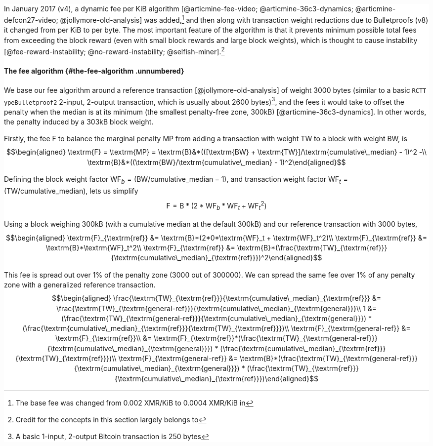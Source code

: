 In January 2017 (v4), a dynamic fee per KiB algorithm
[@articmine-fee-video; @articmine-36c3-dynamics; @articmine-defcon27-video; @jollymore-old-analysis]
was added,[^29] and then along with transaction weight reductions due to
Bulletproofs (v8) it changed from per KiB to per byte. The most
important feature of the algorithm is that it prevents minimum possible
total fees from exceeding the block reward (even with small block
rewards and large block weights), which is thought to cause instability
[@fee-reward-instability; @no-reward-instability; @selfish-miner].[^30]

#### The fee algorithm {#the-fee-algorithm .unnumbered}

We base our fee algorithm around a reference transaction
[@jollymore-old-analysis] of weight 3000 bytes (similar to a basic
`RCTTypeBulletproof2` 2-input, 2-output transaction, which is usually
about 2600 bytes)[^31], and the fees it would take to offset the penalty
when the median is at its minimum (the smallest penalty-free zone,
300kB) [@articmine-36c3-dynamics]. In other words, the penalty induced
by a 303kB block weight.

Firstly, the fee F to balance the marginal penalty MP from adding a
transaction with weight TW to a block with weight BW, is
$$\begin{aligned}
    \textrm{F} = \textrm{MP} = \textrm{B}&*(([\textrm{BW} + \textrm{TW}]/\textrm{cumulative\_median} - 1)^2 -\\ \textrm{B}&*((\textrm{BW}/\textrm{cumulative\_median} - 1)^2\end{aligned}$$

Defining the block weight factor
$\textrm{WF}_b = (\textrm{BW}/\textrm{cumulative\_median} - 1)$, and
transaction weight factor
$\textrm{WF}_t = (\textrm{TW}/\textrm{cumulative\_median})$, lets us
simplify
$$\textrm{F} = \textrm{B}*(2*\textrm{WF}_b*\textrm{WF}_t + \textrm{WF}_t^2)$$

Using a block weighing 300kB (with a cumulative median at the default
300kB) and our reference transaction with 3000 bytes, $$\begin{aligned}
    \textrm{F}_{\textrm{ref}} &= \textrm{B}*(2*0*\textrm{WF}_t + \textrm{WF}_t^2)\\
    \textrm{F}_{\textrm{ref}} &= \textrm{B}*\textrm{WF}_t^2\\
    \textrm{F}_{\textrm{ref}} &= \textrm{B}*(\frac{\textrm{TW}_{\textrm{ref}}}{\textrm{cumulative\_median}_{\textrm{ref}}})^2\end{aligned}$$

This fee is spread out over 1% of the penalty zone (3000 out of 300000).
We can spread the same fee over 1% of any penalty zone with a
generalized reference transaction. $$\begin{aligned}
    \frac{\textrm{TW}_{\textrm{ref}}}{\textrm{cumulative\_median}_{\textrm{ref}}} &= \frac{\textrm{TW}_{\textrm{general-ref}}}{\textrm{cumulative\_median}_{\textrm{general}}}\\
    1 &= (\frac{\textrm{TW}_{\textrm{general-ref}}}{\textrm{cumulative\_median}_{\textrm{general}}}) * (\frac{\textrm{cumulative\_median}_{\textrm{ref}}}{\textrm{TW}_{\textrm{ref}}})\\
    \textrm{F}_{\textrm{general-ref}} &= \textrm{F}_{\textrm{ref}}\\
    &= \textrm{F}_{\textrm{ref}}*(\frac{\textrm{TW}_{\textrm{general-ref}}}{\textrm{cumulative\_median}_{\textrm{general}}}) * (\frac{\textrm{cumulative\_median}_{\textrm{ref}}}{\textrm{TW}_{\textrm{ref}}})\\
    \textrm{F}_{\textrm{general-ref}} &= \textrm{B}*(\frac{\textrm{TW}_{\textrm{general-ref}}}{\textrm{cumulative\_median}_{\textrm{general}}}) * (\frac{\textrm{TW}_{\textrm{ref}}}{\textrm{cumulative\_median}_{\textrm{ref}}})\end{aligned}$$


[^1]: This chapter includes more implementation details than previous
[^2]: In political science this is called a Schelling Point
[^3]: In commodity money like gold these rules are met by physical
[^4]: A blockchain is technically a 'directed acyclic graph' (DAG), with
[^5]: We use $\in^D_R$ to say the output is deterministically random.
[^6]: In Monero only difficulties are recorded/computed since
[^7]: Mining and verifying are asymmetric since it takes the same time
[^8]: Timestamps are determined when a miner *starts* mining a block, so
[^9]: If node 1 tries nonce $n = 23$ and later node 2 also tries
[^10]: If we assume network hash rate is constantly, gradually,
[^11]: Monero developers have successfully changed its protocol 11
[^12]: In March 2016 (v2 of the protocol), Monero changed from 1 minute
[^13]: Monero's difficulty algorithm may be suboptimal compared to state
[^14]: A miner transaction can have any number of outputs, although
[^15]: As an attacker gets higher shares of the hash rate (beyond 50%),
[^16]: Bitwise shift right by $n$ bits is equivalent to integer division
[^17]: Perhaps now it is clear why range proofs (Section
[^18]: Monero amounts are stored in atomic-unit format in the
[^19]: For an interesting comparison of Monero and Bitcoin's emission
[^20]: Bitcoin has a history of overloaded transaction volume. This
[^21]: Note that $\textrm{log}_2(64 \cdot 2) = 7$, and $2*7 + 9 = 23$.
[^22]: Similar to block difficulties, block weights and long term block
[^23]: Blocks made before long term weights were implemented have long
[^24]: In the beginning of Monero the '300kB' term was 20kB, then
[^25]: The cumulative median replaced 'M100' (a similar median term) in
[^26]: Before confidential transactions (RingCT) were implemented (v4),
[^27]: This minimum is enforced by the node consensus protocol, not the
[^28]: The unit KiB (kibibyte, 1 KiB = 1024 bytes) is different from kB
[^29]: The base fee was changed from 0.002 XMR/KiB to 0.0004 XMR/KiB in
[^30]: Credit for the concepts in this section largely belongs to
[^31]: A basic 1-input, 2-output Bitcoin transaction is 250 bytes
[^32]: An attacker can spend just enough in fees for the short term
[^33]: To check if a given fee is correct, we allow a 2% buffer on
[^34]: Research to improve minimum fees even further is ongoing.
[^35]: [\[penaltyzonecost_footnote\]]{#penaltyzonecost_footnote
[^36]: As block rewards decline over time, and the median rises due to
[^37]: The case of fixed supply and fixed block weight, as in Bitcoin,
[^38]: The Monero emission tail's estimated arrival is May 2022
[^39]: Apparently, at one point miner transactions could be constructed
[^40]: In the current version miners may claim less than the calculated
[^41]: The miner transaction output can theoretically be sent to a
[^42]: The miner tx can't be locked for more or less than 60 blocks. If
[^43]: +1 accounts for the miner tx.
[^44]: In Monero a typical miner (from <https://monerobenchmarks.info/>
[^45]: The first known pruning method was added in v0.14.1 of the core
[^46]: A bug in Monero's Merkle tree code led to a serious, though
[^47]: Within each transaction is an 'extra' field which can contain